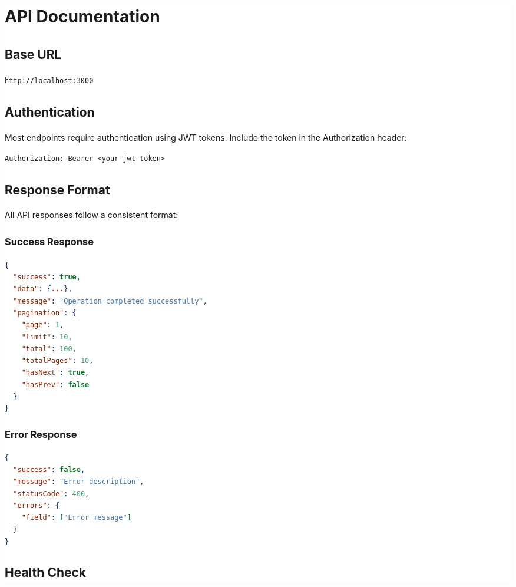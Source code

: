 # API Documentation

## Base URL
```
http://localhost:3000
```

## Authentication
Most endpoints require authentication using JWT tokens. Include the token in the Authorization header:
```
Authorization: Bearer <your-jwt-token>
```

## Response Format
All API responses follow a consistent format:

### Success Response
```json
{
  "success": true,
  "data": {...},
  "message": "Operation completed successfully",
  "pagination": {
    "page": 1,
    "limit": 10,
    "total": 100,
    "totalPages": 10,
    "hasNext": true,
    "hasPrev": false
  }
}
```

### Error Response
```json
{
  "success": false,
  "message": "Error description",
  "statusCode": 400,
  "errors": {
    "field": ["Error message"]
  }
}
```

## Health Check
